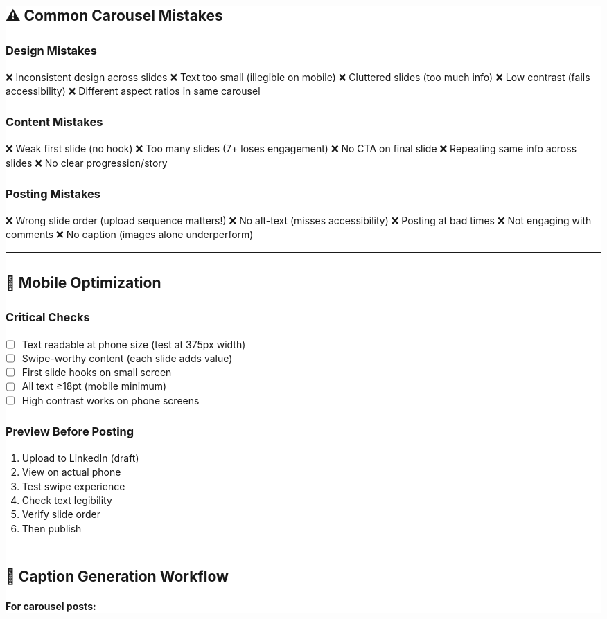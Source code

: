 
## ⚠️ Common Carousel Mistakes

### Design Mistakes
❌ Inconsistent design across slides
❌ Text too small (illegible on mobile)
❌ Cluttered slides (too much info)
❌ Low contrast (fails accessibility)
❌ Different aspect ratios in same carousel

### Content Mistakes
❌ Weak first slide (no hook)
❌ Too many slides (7+ loses engagement)
❌ No CTA on final slide
❌ Repeating same info across slides
❌ No clear progression/story

### Posting Mistakes
❌ Wrong slide order (upload sequence matters!)
❌ No alt-text (misses accessibility)
❌ Posting at bad times
❌ Not engaging with comments
❌ No caption (images alone underperform)

---

## 📱 Mobile Optimization

### Critical Checks
- [ ] Text readable at phone size (test at 375px width)
- [ ] Swipe-worthy content (each slide adds value)
- [ ] First slide hooks on small screen
- [ ] All text ≥18pt (mobile minimum)
- [ ] High contrast works on phone screens

### Preview Before Posting
1. Upload to LinkedIn (draft)
2. View on actual phone
3. Test swipe experience
4. Check text legibility
5. Verify slide order
6. Then publish

---

## 🎯 Caption Generation Workflow

**For carousel posts:**
